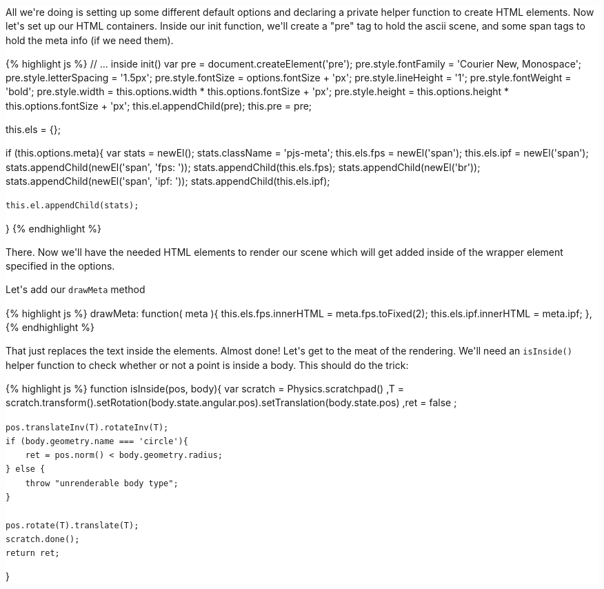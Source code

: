 All we're doing is setting up some different default options and declaring a private helper function to create HTML elements. Now let's set up our HTML containers. Inside our init function, we'll create a "pre" tag to hold the ascii scene, and some span tags to hold the meta info (if we need them).

{% highlight js %}
// ... inside init()
var pre = document.createElement('pre');
pre.style.fontFamily = 'Courier New, Monospace';
pre.style.letterSpacing = '1.5px';
pre.style.fontSize = options.fontSize + 'px';
pre.style.lineHeight = '1';
pre.style.fontWeight = 'bold';
pre.style.width = this.options.width * this.options.fontSize + 'px';
pre.style.height = this.options.height * this.options.fontSize + 'px';
this.el.appendChild(pre);
this.pre = pre;

this.els = {};

if (this.options.meta){
    var stats = newEl();
    stats.className = 'pjs-meta';
    this.els.fps = newEl('span');
    this.els.ipf = newEl('span');
    stats.appendChild(newEl('span', 'fps: '));
    stats.appendChild(this.els.fps);
    stats.appendChild(newEl('br'));
    stats.appendChild(newEl('span', 'ipf: '));
    stats.appendChild(this.els.ipf);

    this.el.appendChild(stats);
}
{% endhighlight %}

There. Now we'll have the needed HTML elements to render our scene which will get added inside of the wrapper element specified in the options.

Let's add our `drawMeta` method

{% highlight js %}
drawMeta: function( meta ){
    this.els.fps.innerHTML = meta.fps.toFixed(2);
    this.els.ipf.innerHTML = meta.ipf;
},
{% endhighlight %}

That just replaces the text inside the elements. Almost done! Let's get to the meat of the rendering. We'll need an `isInside()` helper function to check whether or not a point is inside a body. This should do the trick:

{% highlight js %}
function isInside(pos, body){
    var scratch = Physics.scratchpad()
        ,T = scratch.transform().setRotation(body.state.angular.pos).setTranslation(body.state.pos)
        ,ret = false
        ;

    pos.translateInv(T).rotateInv(T);
    if (body.geometry.name === 'circle'){
        ret = pos.norm() < body.geometry.radius;
    } else {
        throw "unrenderable body type";
    }

    pos.rotate(T).translate(T);
    scratch.done();
    return ret;
}